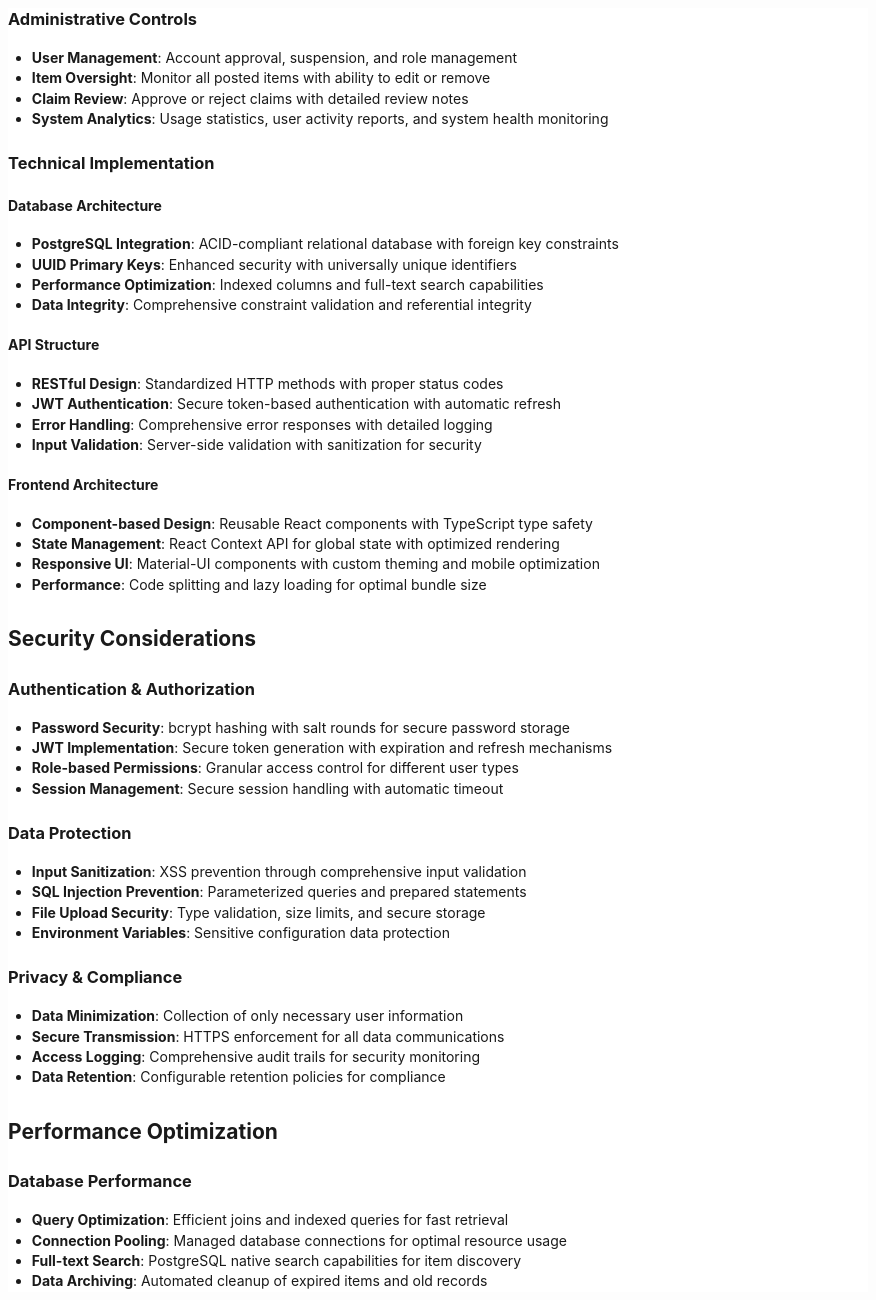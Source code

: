 ### Administrative Controls
- **User Management**: Account approval, suspension, and role management
- **Item Oversight**: Monitor all posted items with ability to edit or remove
- **Claim Review**: Approve or reject claims with detailed review notes
- **System Analytics**: Usage statistics, user activity reports, and system health monitoring

### Technical Implementation

#### Database Architecture
- **PostgreSQL Integration**: ACID-compliant relational database with foreign key constraints
- **UUID Primary Keys**: Enhanced security with universally unique identifiers
- **Performance Optimization**: Indexed columns and full-text search capabilities
- **Data Integrity**: Comprehensive constraint validation and referential integrity

#### API Structure
- **RESTful Design**: Standardized HTTP methods with proper status codes
- **JWT Authentication**: Secure token-based authentication with automatic refresh
- **Error Handling**: Comprehensive error responses with detailed logging
- **Input Validation**: Server-side validation with sanitization for security

#### Frontend Architecture
- **Component-based Design**: Reusable React components with TypeScript type safety
- **State Management**: React Context API for global state with optimized rendering
- **Responsive UI**: Material-UI components with custom theming and mobile optimization
- **Performance**: Code splitting and lazy loading for optimal bundle size

## Security Considerations

### Authentication & Authorization
- **Password Security**: bcrypt hashing with salt rounds for secure password storage
- **JWT Implementation**: Secure token generation with expiration and refresh mechanisms
- **Role-based Permissions**: Granular access control for different user types
- **Session Management**: Secure session handling with automatic timeout

### Data Protection
- **Input Sanitization**: XSS prevention through comprehensive input validation
- **SQL Injection Prevention**: Parameterized queries and prepared statements
- **File Upload Security**: Type validation, size limits, and secure storage
- **Environment Variables**: Sensitive configuration data protection

### Privacy & Compliance
- **Data Minimization**: Collection of only necessary user information
- **Secure Transmission**: HTTPS enforcement for all data communications
- **Access Logging**: Comprehensive audit trails for security monitoring
- **Data Retention**: Configurable retention policies for compliance

## Performance Optimization

### Database Performance
- **Query Optimization**: Efficient joins and indexed queries for fast retrieval
- **Connection Pooling**: Managed database connections for optimal resource usage
- **Full-text Search**: PostgreSQL native search capabilities for item discovery
- **Data Archiving**: Automated cleanup of expired items and old records
